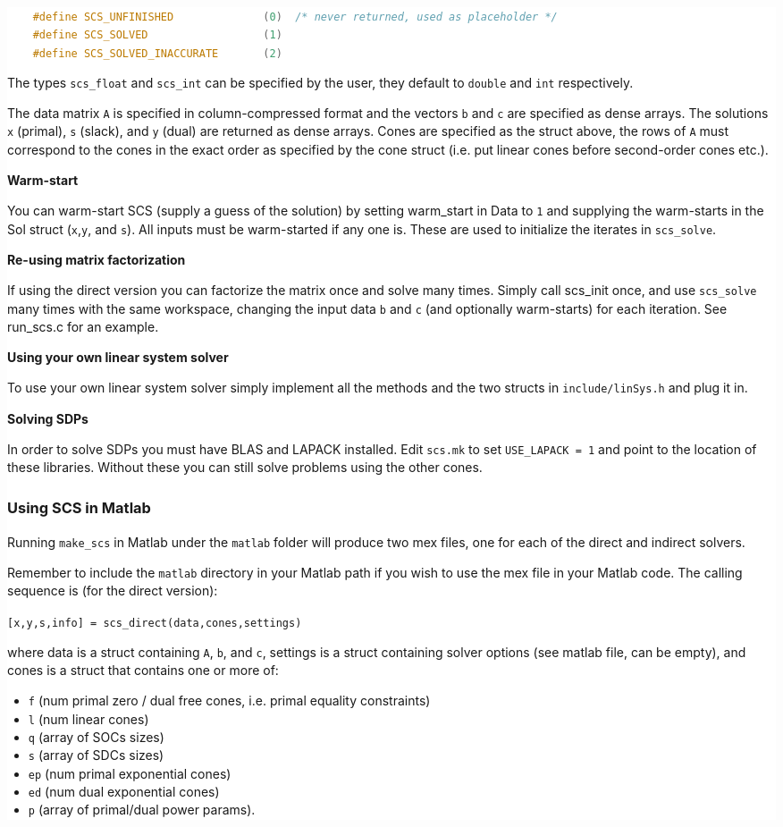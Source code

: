 ```C
    #define SCS_UNFINISHED              (0)  /* never returned, used as placeholder */
    #define SCS_SOLVED                  (1)
    #define SCS_SOLVED_INACCURATE       (2)
```

The types `scs_float` and `scs_int` can be specified by the user, they default
to `double` and `int` respectively.

The data matrix `A` is specified in column-compressed format and the vectors
`b` and `c` are specified as dense arrays. The solutions `x` (primal), `s`
(slack), and `y` (dual) are returned as dense arrays. Cones are specified as
the struct above, the rows of `A` must correspond to the cones in the
exact order as specified by the cone struct (i.e. put linear cones before
second-order cones etc.).

**Warm-start**

You can warm-start SCS (supply a guess of the solution) by setting warm_start in
Data to `1` and supplying the warm-starts in the Sol struct (`x`,`y`, and `s`). All
inputs must be warm-started if any one is. These
are used to initialize the iterates in `scs_solve`.
 
**Re-using matrix factorization**

If using the direct version you can factorize the matrix once and solve many
times. Simply call scs_init once, and use `scs_solve` many times with the same
workspace, changing the input data `b` and `c` (and optionally warm-starts) for
each iteration. See run_scs.c for an example.

**Using your own linear system solver**

To use your own linear system solver simply implement all the methods and the
two structs in `include/linSys.h` and plug it in.

**Solving SDPs**

In order to solve SDPs you must have BLAS and LAPACK installed.
Edit `scs.mk` to set `USE_LAPACK = 1` and point to the location of these
libraries. Without these you can still solve problems using the other cones.

### Using SCS in Matlab
Running `make_scs` in Matlab under the `matlab` folder will produce two mex
files, one for each of the direct and indirect solvers.

Remember to include the `matlab` directory in your Matlab path if you wish to
use the mex file in your Matlab code. The calling sequence is (for the direct version):

	[x,y,s,info] = scs_direct(data,cones,settings)

where data is a struct containing `A`, `b`, and `c`, settings is a struct containing 
solver options (see matlab file, can be empty),
and cones is a struct that contains one or more of:
+ `f`  (num primal zero / dual free cones, i.e. primal equality constraints)
+ `l`  (num linear cones)
+ `q`  (array of SOCs sizes)
+ `s`  (array of SDCs sizes)
+ `ep` (num primal exponential cones)
+ `ed` (num dual exponential cones)
+ `p`  (array of primal/dual power params).
